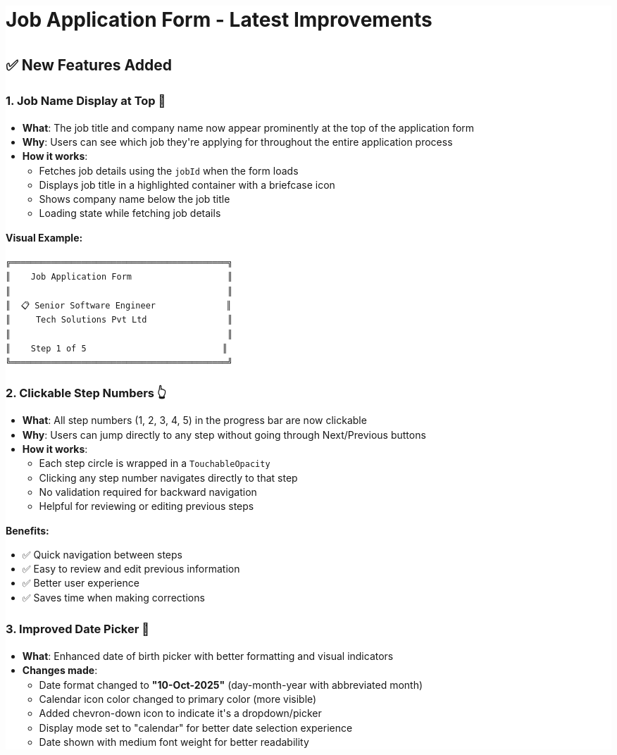# Job Application Form - Latest Improvements

## ✅ New Features Added

### 1. **Job Name Display at Top** 🎯
- **What**: The job title and company name now appear prominently at the top of the application form
- **Why**: Users can see which job they're applying for throughout the entire application process
- **How it works**:
  - Fetches job details using the `jobId` when the form loads
  - Displays job title in a highlighted container with a briefcase icon
  - Shows company name below the job title
  - Loading state while fetching job details

**Visual Example:**
```
╔═══════════════════════════════════════════╗
║    Job Application Form                   ║
║                                           ║
║  📋 Senior Software Engineer              ║
║     Tech Solutions Pvt Ltd                ║
║                                           ║
║    Step 1 of 5                           ║
╚═══════════════════════════════════════════╝
```

### 2. **Clickable Step Numbers** 👆
- **What**: All step numbers (1, 2, 3, 4, 5) in the progress bar are now clickable
- **Why**: Users can jump directly to any step without going through Next/Previous buttons
- **How it works**:
  - Each step circle is wrapped in a `TouchableOpacity`
  - Clicking any step number navigates directly to that step
  - No validation required for backward navigation
  - Helpful for reviewing or editing previous steps

**Benefits:**
- ✅ Quick navigation between steps
- ✅ Easy to review and edit previous information
- ✅ Better user experience
- ✅ Saves time when making corrections

### 3. **Improved Date Picker** 📅
- **What**: Enhanced date of birth picker with better formatting and visual indicators
- **Changes made**:
  - Date format changed to **"10-Oct-2025"** (day-month-year with abbreviated month)
  - Calendar icon color changed to primary color (more visible)
  - Added chevron-down icon to indicate it's a dropdown/picker
  - Display mode set to "calendar" for better date selection experience
  - Date shown with medium font weight for better readability
